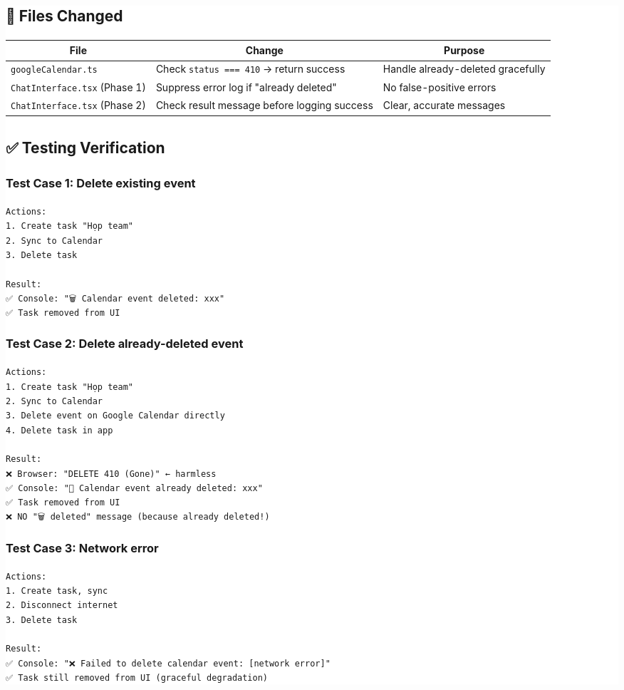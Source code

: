 ## 📁 Files Changed

| File | Change | Purpose |
|------|--------|---------|
| `googleCalendar.ts` | Check `status === 410` → return success | Handle already-deleted gracefully |
| `ChatInterface.tsx` (Phase 1) | Suppress error log if "already deleted" | No false-positive errors |
| `ChatInterface.tsx` (Phase 2) | Check result message before logging success | Clear, accurate messages |

## ✅ Testing Verification

### Test Case 1: Delete existing event
```
Actions:
1. Create task "Họp team"
2. Sync to Calendar
3. Delete task

Result:
✅ Console: "🗑️ Calendar event deleted: xxx"
✅ Task removed from UI
```

### Test Case 2: Delete already-deleted event
```
Actions:
1. Create task "Họp team"
2. Sync to Calendar
3. Delete event on Google Calendar directly
4. Delete task in app

Result:
❌ Browser: "DELETE 410 (Gone)" ← harmless
✅ Console: "📌 Calendar event already deleted: xxx"
✅ Task removed from UI
❌ NO "🗑️ deleted" message (because already deleted!)
```

### Test Case 3: Network error
```
Actions:
1. Create task, sync
2. Disconnect internet
3. Delete task

Result:
✅ Console: "❌ Failed to delete calendar event: [network error]"
✅ Task still removed from UI (graceful degradation)
```
